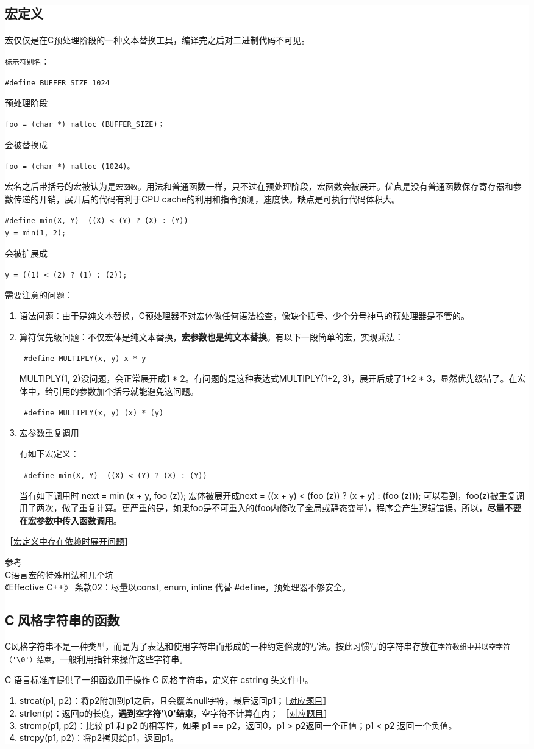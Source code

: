## 宏定义

宏仅仅是在C预处理阶段的一种文本替换工具，编译完之后对二进制代码不可见。

`标示符别名`：
    
    #define BUFFER_SIZE 1024

预处理阶段
    
    foo = (char *) malloc (BUFFER_SIZE)；

会被替换成
    
    foo = (char *) malloc (1024)。

宏名之后带括号的宏被认为是`宏函数`。用法和普通函数一样，只不过在预处理阶段，宏函数会被展开。优点是没有普通函数保存寄存器和参数传递的开销，展开后的代码有利于CPU cache的利用和指令预测，速度快。缺点是可执行代码体积大。

    #define min(X, Y)  ((X) < (Y) ? (X) : (Y))
    y = min(1, 2);

会被扩展成
    
    y = ((1) < (2) ? (1) : (2));

需要注意的问题：

1. 语法问题：由于是纯文本替换，C预处理器不对宏体做任何语法检查，像缺个括号、少个分号神马的预处理器是不管的。
2. 算符优先级问题：不仅宏体是纯文本替换，**宏参数也是纯文本替换**。有以下一段简单的宏，实现乘法： 

        #define MULTIPLY(x, y) x * y
    
    MULTIPLY(1, 2)没问题，会正常展开成1 * 2。有问题的是这种表达式MULTIPLY(1+2, 3)，展开后成了1+2 * 3，显然优先级错了。在宏体中，给引用的参数加个括号就能避免这问题。

        #define MULTIPLY(x, y) (x) * (y)
        
3. 宏参数重复调用

    有如下宏定义：

        #define min(X, Y)  ((X) < (Y) ? (X) : (Y))

    当有如下调用时 next = min (x + y, foo (z)); 宏体被展开成next = ((x + y) < (foo (z)) ? (x + y) : (foo (z))); 可以看到，foo(z)被重复调用了两次，做了重复计算。更严重的是，如果foo是不可重入的(foo内修改了全局或静态变量)，程序会产生逻辑错误。所以，**尽量不要在宏参数中传入函数调用**。

［[宏定义中存在依赖时展开问题](http://www.nowcoder.com/questionTerminal/c33295e54974412095ebadab0f5bb820)］  

参考  
[C语言宏的特殊用法和几个坑](http://hbprotoss.github.io/posts/cyu-yan-hong-de-te-shu-yong-fa-he-ji-ge-keng.html)  
《Effective C++》 条款02：尽量以const, enum, inline 代替 #define，预处理器不够安全。

## C 风格字符串的函数

C风格字符串不是一种类型，而是为了表达和使用字符串而形成的一种约定俗成的写法。按此习惯写的字符串存放在`字符数组中并以空字符（'\0'）结束`，一般利用指针来操作这些字符串。

C 语言标准库提供了一组函数用于操作 C 风格字符串，定义在 cstring 头文件中。

1. strcat(p1, p2)：将p2附加到p1之后，且会覆盖null字符，最后返回p1；［[对应题目](http://www.nowcoder.com/test/question/done?tid=2494453&qid=25523#summary)］
2. strlen(p)：返回p的长度，**遇到空字符'\0'结束**，空字符不计算在内； ［[对应题目](http://www.nowcoder.com/questionTerminal/81cc723e49fc402ca7fa62a97a121251)］
3. strcmp(p1, p2)：比较 p1 和 p2 的相等性，如果 p1 == p2，返回0，p1 > p2返回一个正值；p1 < p2 返回一个负值。
4. strcpy(p1, p2)：将p2拷贝给p1，返回p1。
